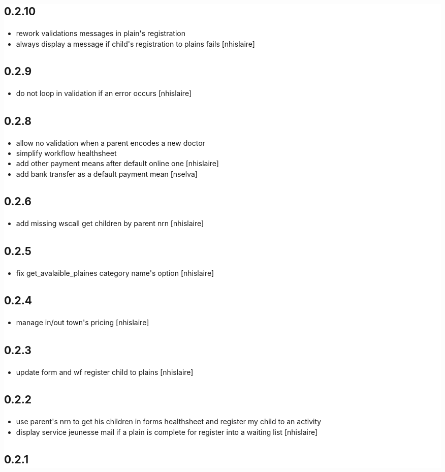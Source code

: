 0.2.10
------------------

- rework validations messages in plain's registration
- always display a message if child's registration to plains fails
  [nhislaire]

0.2.9
------------------

- do not loop in validation if an error occurs
  [nhislaire]

0.2.8
------------------

- allow no validation when a parent encodes a new doctor
- simplify workflow healthsheet
- add other payment means after default online one
  [nhislaire]
- add bank transfer as a default payment mean
  [nselva]

0.2.6
------------------

- add missing wscall get children by parent nrn
  [nhislaire]

0.2.5
------------------

- fix get_avalaible_plaines category name's option
  [nhislaire]

0.2.4
------------------

- manage in/out town's pricing
  [nhislaire]

0.2.3
------------------

- update form and wf register child to plains
  [nhislaire]

0.2.2
------------------

- use parent's nrn to get his children in forms healthsheet and register my child to an activity
- display service jeunesse mail if a plain is complete for register into a waiting list
  [nhislaire]

0.2.1
------------------
